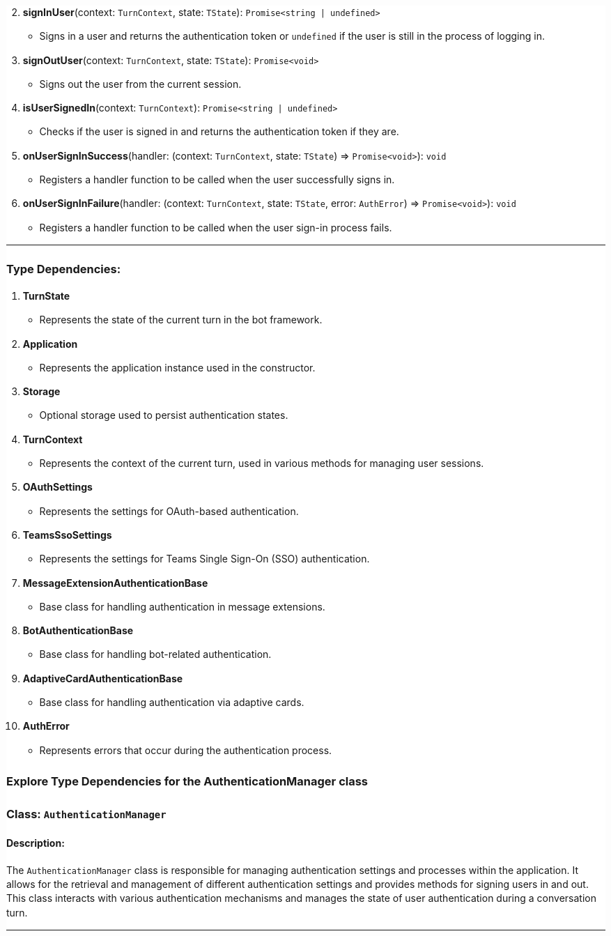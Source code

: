 2. **signInUser**(context: `TurnContext`, state: `TState`): `Promise<string | undefined>`
   - Signs in a user and returns the authentication token or `undefined` if the user is still in the process of logging in.

3. **signOutUser**(context: `TurnContext`, state: `TState`): `Promise<void>`
   - Signs out the user from the current session.

4. **isUserSignedIn**(context: `TurnContext`): `Promise<string | undefined>`
   - Checks if the user is signed in and returns the authentication token if they are.

5. **onUserSignInSuccess**(handler: (context: `TurnContext`, state: `TState`) => `Promise<void>`): `void`
   - Registers a handler function to be called when the user successfully signs in.

6. **onUserSignInFailure**(handler: (context: `TurnContext`, state: `TState`, error: `AuthError`) => `Promise<void>`): `void`
   - Registers a handler function to be called when the user sign-in process fails.

---

### Type Dependencies:
1. **TurnState**
   - Represents the state of the current turn in the bot framework.

2. **Application**
   - Represents the application instance used in the constructor.

3. **Storage**
   - Optional storage used to persist authentication states.

4. **TurnContext**
   - Represents the context of the current turn, used in various methods for managing user sessions.

5. **OAuthSettings**
   - Represents the settings for OAuth-based authentication.

6. **TeamsSsoSettings**
   - Represents the settings for Teams Single Sign-On (SSO) authentication.

7. **MessageExtensionAuthenticationBase**
   - Base class for handling authentication in message extensions.

8. **BotAuthenticationBase**
   - Base class for handling bot-related authentication.

9. **AdaptiveCardAuthenticationBase**
   - Base class for handling authentication via adaptive cards.

10. **AuthError**
    - Represents errors that occur during the authentication process.

### Explore Type Dependencies for the AuthenticationManager class

### Class: `AuthenticationManager`

#### Description:
The `AuthenticationManager` class is responsible for managing authentication settings and processes within the application. It allows for the retrieval and management of different authentication settings and provides methods for signing users in and out. This class interacts with various authentication mechanisms and manages the state of user authentication during a conversation turn.

---